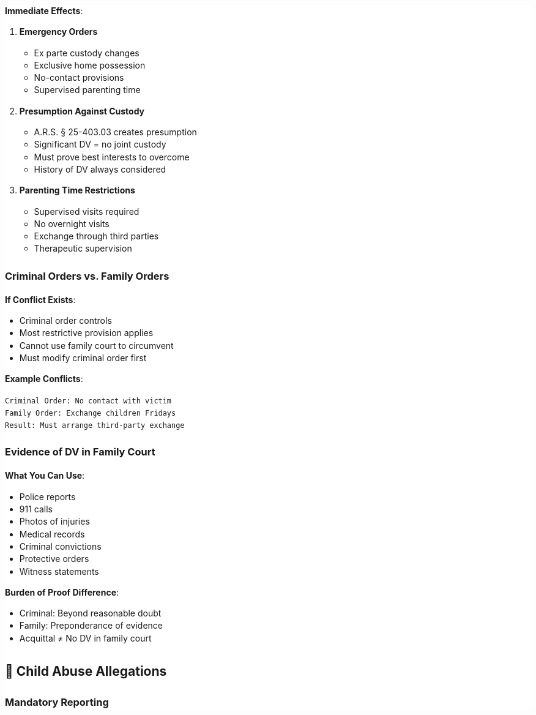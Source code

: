 **Immediate Effects**:
1. **Emergency Orders**
   - Ex parte custody changes
   - Exclusive home possession
   - No-contact provisions
   - Supervised parenting time

2. **Presumption Against Custody**
   - A.R.S. § 25-403.03 creates presumption
   - Significant DV = no joint custody
   - Must prove best interests to overcome
   - History of DV always considered

3. **Parenting Time Restrictions**
   - Supervised visits required
   - No overnight visits
   - Exchange through third parties
   - Therapeutic supervision

### Criminal Orders vs. Family Orders

**If Conflict Exists**:
- Criminal order controls
- Most restrictive provision applies
- Cannot use family court to circumvent
- Must modify criminal order first

**Example Conflicts**:
```
Criminal Order: No contact with victim
Family Order: Exchange children Fridays
Result: Must arrange third-party exchange
```

### Evidence of DV in Family Court

**What You Can Use**:
- Police reports
- 911 calls
- Photos of injuries
- Medical records
- Criminal convictions
- Protective orders
- Witness statements

**Burden of Proof Difference**:
- Criminal: Beyond reasonable doubt
- Family: Preponderance of evidence
- Acquittal ≠ No DV in family court

## 👶 Child Abuse Allegations

### Mandatory Reporting
